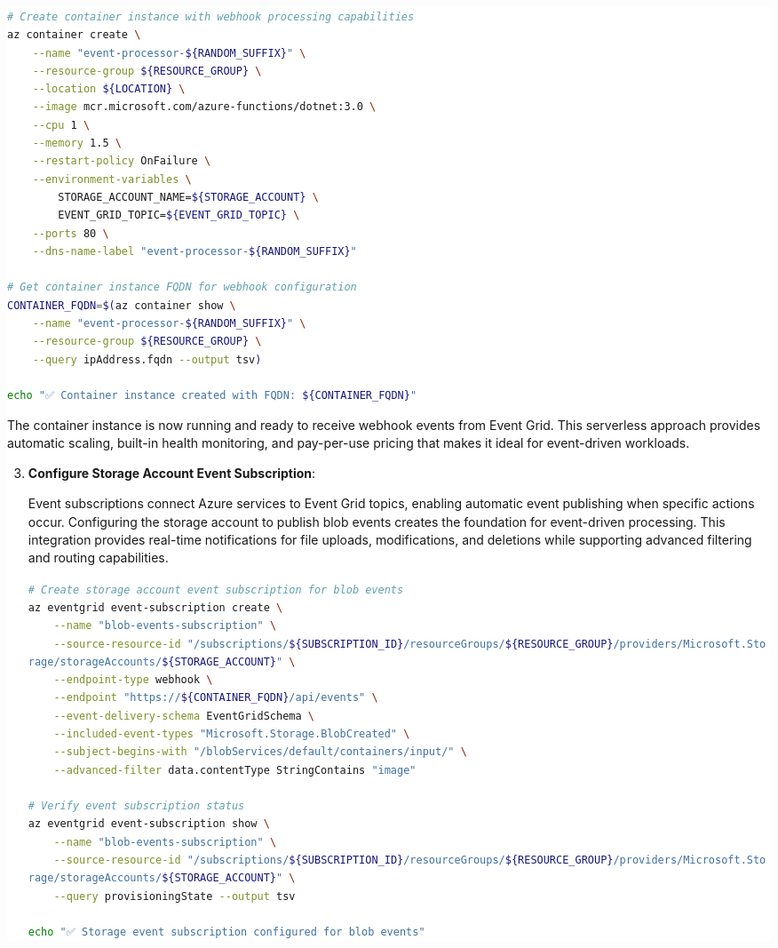    ```bash
   # Create container instance with webhook processing capabilities
   az container create \
       --name "event-processor-${RANDOM_SUFFIX}" \
       --resource-group ${RESOURCE_GROUP} \
       --location ${LOCATION} \
       --image mcr.microsoft.com/azure-functions/dotnet:3.0 \
       --cpu 1 \
       --memory 1.5 \
       --restart-policy OnFailure \
       --environment-variables \
           STORAGE_ACCOUNT_NAME=${STORAGE_ACCOUNT} \
           EVENT_GRID_TOPIC=${EVENT_GRID_TOPIC} \
       --ports 80 \
       --dns-name-label "event-processor-${RANDOM_SUFFIX}"
   
   # Get container instance FQDN for webhook configuration
   CONTAINER_FQDN=$(az container show \
       --name "event-processor-${RANDOM_SUFFIX}" \
       --resource-group ${RESOURCE_GROUP} \
       --query ipAddress.fqdn --output tsv)
   
   echo "✅ Container instance created with FQDN: ${CONTAINER_FQDN}"
   ```

   The container instance is now running and ready to receive webhook events from Event Grid. This serverless approach provides automatic scaling, built-in health monitoring, and pay-per-use pricing that makes it ideal for event-driven workloads.

3. **Configure Storage Account Event Subscription**:

   Event subscriptions connect Azure services to Event Grid topics, enabling automatic event publishing when specific actions occur. Configuring the storage account to publish blob events creates the foundation for event-driven processing. This integration provides real-time notifications for file uploads, modifications, and deletions while supporting advanced filtering and routing capabilities.

   ```bash
   # Create storage account event subscription for blob events
   az eventgrid event-subscription create \
       --name "blob-events-subscription" \
       --source-resource-id "/subscriptions/${SUBSCRIPTION_ID}/resourceGroups/${RESOURCE_GROUP}/providers/Microsoft.Storage/storageAccounts/${STORAGE_ACCOUNT}" \
       --endpoint-type webhook \
       --endpoint "https://${CONTAINER_FQDN}/api/events" \
       --event-delivery-schema EventGridSchema \
       --included-event-types "Microsoft.Storage.BlobCreated" \
       --subject-begins-with "/blobServices/default/containers/input/" \
       --advanced-filter data.contentType StringContains "image"
   
   # Verify event subscription status
   az eventgrid event-subscription show \
       --name "blob-events-subscription" \
       --source-resource-id "/subscriptions/${SUBSCRIPTION_ID}/resourceGroups/${RESOURCE_GROUP}/providers/Microsoft.Storage/storageAccounts/${STORAGE_ACCOUNT}" \
       --query provisioningState --output tsv
   
   echo "✅ Storage event subscription configured for blob events"
   ```
